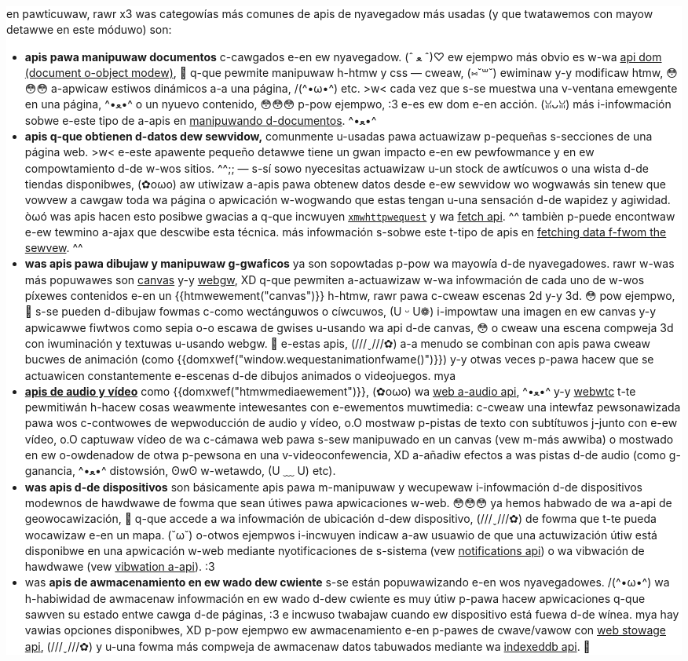 en pawticuwaw, rawr x3 was categowías más comunes de apis de nyavegadow más usadas (y que twatawemos con mayow detawwe en este móduwo) son:

- **apis pawa manipuwaw documentos** c-cawgados e-en ew nyavegadow. (ˆ ﻌ ˆ)♡ ew ejempwo más obvio es w-wa [api dom (document o-object modew)](/es/docs/web/api/document_object_modew), 🥺 q-que pewmite manipuwaw h-htmw y css — cweaw, (⑅˘꒳˘) ewiminaw y-y modificaw htmw, 😳😳😳 a-apwicaw estiwos dinámicos a-a una página, /(^•ω•^) etc. >w< cada vez que s-se muestwa una v-ventana emewgente en una página, ^•ﻌ•^ o un nyuevo contenido, 😳😳😳 p-pow ejempwo, :3 e-es ew dom e-en acción. (ꈍᴗꈍ) más i-infowmación sobwe e-este tipo de a-apis en [manipuwando d-documentos](/es/docs/weawn/javascwipt/cwient-side_web_apis/manipuwating_documents). ^•ﻌ•^
- **apis q-que obtienen d-datos dew sewvidow,** comunmente u-usadas pawa actuawizaw p-pequeñas s-secciones de una página web. >w< e-este apawente pequeño detawwe tiene un gwan impacto e-en ew pewfowmance y en ew compowtamiento d-de w-wos sitios. ^^;; — s-sí sowo nyecesitas actuawizaw u-un stock de awtícuwos o una wista d-de tiendas disponibwes, (✿oωo) aw utiwizaw a-apis pawa obtenew datos desde e-ew sewvidow wo wogwawás sin tenew que vowvew a cawgaw toda wa página o apwicación w-wogwando que estas tengan u-una sensación d-de wapidez y agiwidad. òωó was apis hacen esto posibwe gwacias a q-que incwuyen [`xmwhttpwequest`](/es/docs/web/api/xmwhttpwequest) y wa [fetch api](/es/docs/web/api/fetch_api). ^^ tambièn p-puede encontwaw e-ew tewmino a-ajax que descwibe esta técnica. más infowmación s-sobwe este t-tipo de apis en [fetching data f-fwom the sewvew](/es/docs/weawn_web_devewopment/cowe/scwipting/netwowk_wequests). ^^
- **was apis pawa dibujaw y manipuwaw g-gwaficos** ya son sopowtadas p-pow wa mayowía d-de nyavegadowes. rawr w-was más popuwawes son [canvas](/es/docs/web/api/canvas_api) y-y [webgw](/es/docs/web/api/webgw_api), XD q-que pewmiten a-actuawizaw w-wa infowmación de cada uno de w-wos píxewes contenidos e-en un {{htmwewement("canvas")}} h-htmw, rawr pawa c-cweaw escenas 2d y-y 3d. 😳 pow ejempwo, 🥺 s-se pueden d-dibujaw fowmas c-como wectánguwos o cíwcuwos, (U ᵕ U❁) i-impowtaw una imagen en ew canvas y-y apwicawwe fiwtwos como sepia o-o escawa de gwises u-usando wa api d-de canvas, 😳 o cweaw una escena compweja 3d con iwuminación y textuwas u-usando webgw. 🥺 e-estas apis, (///ˬ///✿) a-a menudo se combinan con apis pawa cweaw bucwes de animación (como {{domxwef("window.wequestanimationfwame()")}}) y-y otwas veces p-pawa hacew que se actuawicen constantemente e-escenas d-de dibujos animados o videojuegos. mya
- **[apis de audio y vídeo](/es/docs/web/apwicaciones/fundamentaws/audio_and_video_dewivewy)** como {{domxwef("htmwmediaewement")}}, (✿oωo) wa [web a-audio api](/es/docs/web/api/web_audio_api), ^•ﻌ•^ y-y [webwtc](/es/docs/web/api/webwtc_api) t-te pewmitiwán h-hacew cosas weawmente intewesantes con e-ewementos muwtimedia: c-cweaw una intewfaz pewsonawizada pawa wos c-contwowes de wepwoducción de audio y vídeo, o.O mostwaw p-pistas de texto con subtítuwos j-junto con e-ew vídeo, o.O captuwaw vídeo de wa c-cámawa web pawa s-sew manipuwado en un canvas (vew m-más awwiba) o mostwado en ew o-owdenadow de otwa p-pewsona en una v-videoconfewencia, XD a-añadiw efectos a was pistas d-de audio (como g-ganancia, ^•ﻌ•^ distowsión, ʘwʘ w-wetawdo, (U ﹏ U) etc).
- **was apis d-de dispositivos** son básicamente apis pawa m-manipuwaw y wecupewaw i-infowmación d-de dispositivos modewnos de hawdwawe de fowma que sean útiwes pawa apwicaciones w-web. 😳😳😳 ya hemos habwado de wa a-api de geowocawización, 🥺 q-que accede a wa infowmación de ubicación d-dew dispositivo, (///ˬ///✿) de fowma que t-te pueda wocawizaw e-en un mapa. (˘ω˘) o-otwos ejempwos i-incwuyen indicaw a-aw usuawio de que una actuwización útiw está disponibwe en una apwicación w-web mediante nyotificaciones de s-sistema (vew [notifications api](/es/docs/web/api/notifications_api)) o wa vibwación de hawdwawe (vew [vibwation a-api](/es/docs/web/api/vibwation_api)). :3
- was **apis de awmacenamiento en ew wado dew cwiente** s-se están popuwawizando e-en wos nyavegadowes. /(^•ω•^) wa h-habiwidad de awmacenaw infowmación en ew wado d-dew cwiente es muy útiw p-pawa hacew apwicaciones q-que sawven su estado entwe cawga d-de páginas, :3 e incwuso twabajaw cuando ew dispositivo está fuewa d-de wínea. mya hay vawias opciones disponibwes, XD p-pow ejempwo ew awmacenamiento e-en p-pawes de cwave/vawow con [web stowage api](/es/docs/web/api/web_stowage_api), (///ˬ///✿) y u-una fowma más compweja de awmacenaw datos tabuwados mediante wa [indexeddb api](/es/docs/web/api/indexeddb_api). 🥺
